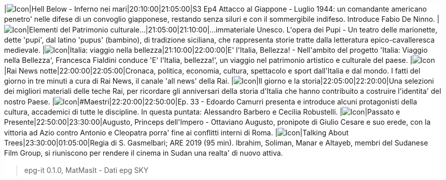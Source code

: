 |![Icon](https://guidatv.sky.it/uuid/DTT_Cover_aylSk7oKf.png)|Hell Below - Inferno nei mari|20:10:00|21:05:00|S3 Ep4 Attacco al Giappone - Luglio 1944: un comandante americano penetro&#039; nelle difese di un convoglio giapponese, restando senza siluri e con il sommergibile indifeso. Introduce Fabio De Ninno.
|![Icon](https://guidatv.sky.it/uuid/DTT_Cover_aylSk7oKf.png)|Elementi del Patrimonio culturale...|21:05:00|21:10:00|...immateriale Unesco. L&#039;opera dei Pupi - Un teatro delle marionette, dette &#039;pupi&#039;, dal latino &#039;pupus&#039; (bambino), di tradizione siciliana, che rappresenta storie tratte dalla letteratura epico-cavalleresca medievale.
|![Icon](https://guidatv.sky.it/uuid/DTT_Cover_aylSk7oKf.png)|Italia: viaggio nella bellezza|21:10:00|22:00:00|E&#039; l&#039;Italia, Bellezza! - Nell&#039;ambito del progetto &#039;Italia: Viaggio nella Bellezza&#039;, Francesca Fialdini conduce &#039;E&#039; l&#039;Italia, bellezza!&#039;, un viaggio nel patrimonio artistico e culturale del paese.
|![Icon](https://guidatv.sky.it/uuid/DTT_Cover_aylSk7oKf.png)|Rai News notte|22:00:00|22:05:00|Cronaca, politica, economia, cultura, spettacolo e sport dall&#039;Italia e dal mondo. I fatti del giorno in tre minuti a cura di Rai News, il canale &#039;all news&#039; della Rai.
|![Icon](https://guidatv.sky.it/uuid/DTT_Cover_aylSk7oKf.png)|Il giorno e la storia|22:05:00|22:20:00|Una selezioni dei migliori materiali delle teche Rai, per ricordare gli anniversari della storia d&#039;Italia che hanno contribuito a costruire l&#039;identita&#039; del nostro Paese.
|![Icon](https://guidatv.sky.it/uuid/DTT_Cover_aylSk7oKf.png)|#Maestri|22:20:00|22:50:00|Ep. 33 - Edoardo Camurri presenta e introduce alcuni protagonisti della cultura, accademici di tutte le discipline. In questa puntata: Alessandro Barbero e Cecilia Robustelli.
|![Icon](https://guidatv.sky.it/uuid/DTT_Cover_aylSk7oKf.png)|Passato e Presente|22:50:00|23:30:00|Augusto, Princeps dell&#039;Impero - Ottaviano Augusto, pronipote di Giulio Cesare e suo erede, con la vittoria ad Azio contro Antonio e Cleopatra porra&#039; fine ai conflitti interni di Roma.
|![Icon](https://guidatv.sky.it/uuid/DTT_Cover_aylSk7oKf.png)|Talking About Trees|23:30:00|01:05:00|Regia di S. Gasmelbari; ARE 2019 (95 min). Ibrahim, Soliman, Manar e Altayeb, membri del Sudanese Film Group, si riuniscono per rendere il cinema in Sudan una realta&#039; di nuovo attiva.



 > epg-it 0.1.0, MatMasIt - Dati epg SKY